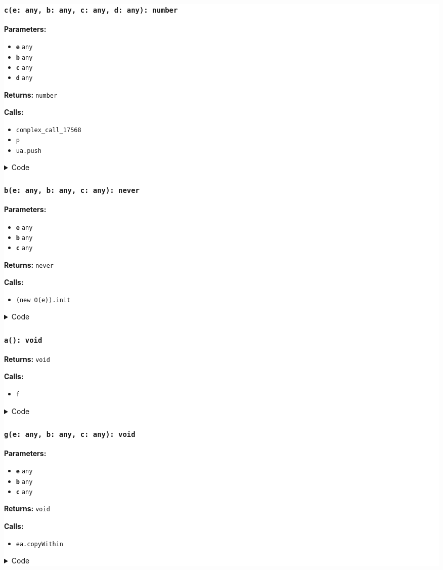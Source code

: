 ### `c(e: any, b: any, c: any, d: any): number`

**Parameters:**

- **`e`** `any`
- **`b`** `any`
- **`c`** `any`
- **`d`** `any`

**Returns:** `number`

**Calls:**

- `complex_call_17568`
- `p`
- `ua.push`

<details><summary>Code</summary></details>

### `b(e: any, b: any, c: any): never`

**Parameters:**

- **`e`** `any`
- **`b`** `any`
- **`c`** `any`

**Returns:** `never`

**Calls:**

- `(new O(e)).init`

<details><summary>Code</summary></details>

### `a(): void`

**Returns:** `void`

**Calls:**

- `f`

<details><summary>Code</summary></details>

### `g(e: any, b: any, c: any): void`

**Parameters:**

- **`e`** `any`
- **`b`** `any`
- **`c`** `any`

**Returns:** `void`

**Calls:**

- `ea.copyWithin`

<details><summary>Code</summary></details>
